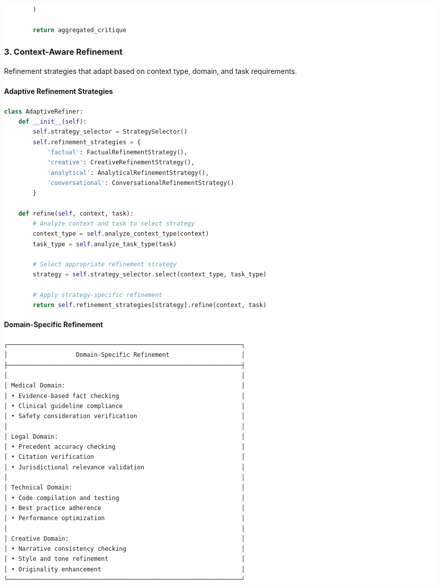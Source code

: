 ```python
        )
        
        return aggregated_critique
```

### 3. Context-Aware Refinement

Refinement strategies that adapt based on context type, domain, and task requirements.

#### Adaptive Refinement Strategies
```python
class AdaptiveRefiner:
    def __init__(self):
        self.strategy_selector = StrategySelector()
        self.refinement_strategies = {
            'factual': FactualRefinementStrategy(),
            'creative': CreativeRefinementStrategy(),
            'analytical': AnalyticalRefinementStrategy(),
            'conversational': ConversationalRefinementStrategy()
        }
        
    def refine(self, context, task):
        # Analyze context and task to select strategy
        context_type = self.analyze_context_type(context)
        task_type = self.analyze_task_type(task)
        
        # Select appropriate refinement strategy
        strategy = self.strategy_selector.select(context_type, task_type)
        
        # Apply strategy-specific refinement
        return self.refinement_strategies[strategy].refine(context, task)
```

#### Domain-Specific Refinement
```
┌─────────────────────────────────────────────────────────────────┐
│                   Domain-Specific Refinement                    │
├─────────────────────────────────────────────────────────────────┤
│                                                                 │
│ Medical Domain:                                                 │
│ • Evidence-based fact checking                                  │
│ • Clinical guideline compliance                                 │
│ • Safety consideration verification                             │
│                                                                 │
│ Legal Domain:                                                   │
│ • Precedent accuracy checking                                   │
│ • Citation verification                                         │
│ • Jurisdictional relevance validation                           │
│                                                                 │
│ Technical Domain:                                               │
│ • Code compilation and testing                                  │
│ • Best practice adherence                                       │
│ • Performance optimization                                      │
│                                                                 │
│ Creative Domain:                                                │
│ • Narrative consistency checking                                │
│ • Style and tone refinement                                     │
│ • Originality enhancement                                       │
└─────────────────────────────────────────────────────────────────┘
```
